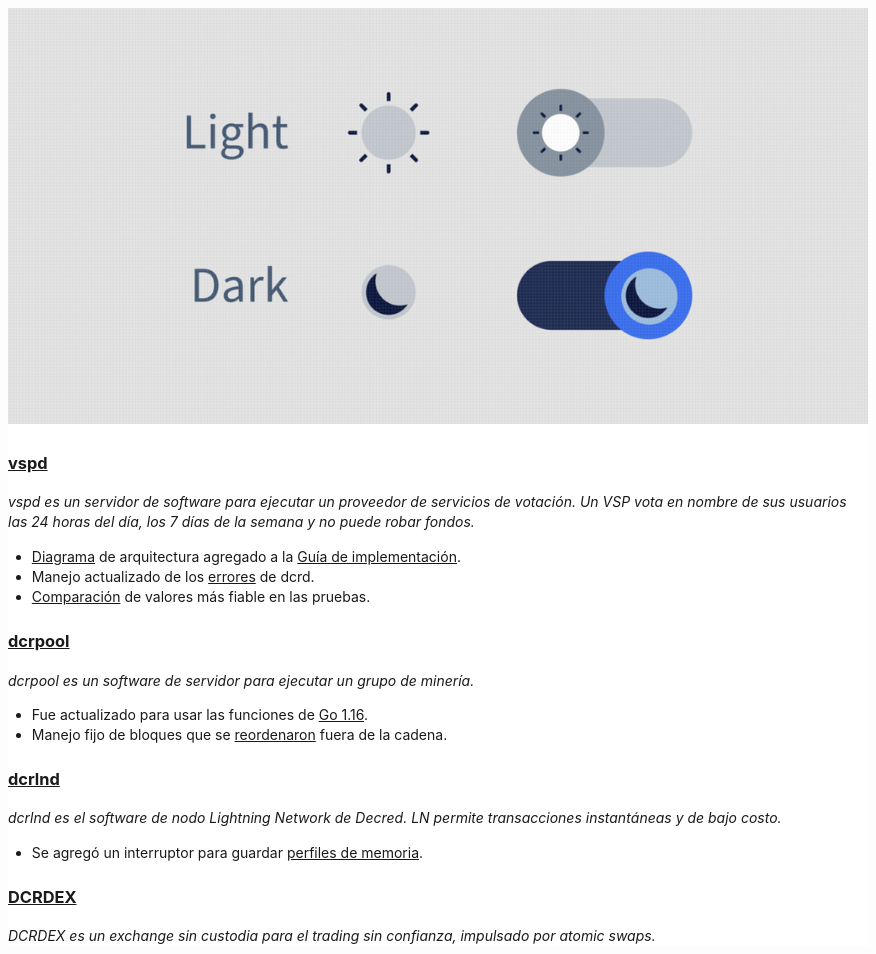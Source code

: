 ![LD](./assets/LD.png)

### [vspd](https://github.com/decred/vspd)

*vspd es un servidor de software para ejecutar un proveedor de servicios de votación. Un VSP vota en nombre de sus usuarios las 24 horas del día, los 7 días de la semana y no puede robar fondos.*

-   [Diagrama](https://github.com/decred/vspd/pull/296) de arquitectura agregado a la [Guía de implementación](https://github.com/decred/vspd/blob/master/docs/deployment.md).
-   Manejo actualizado de los [errores](https://github.com/decred/vspd/pull/295) de dcrd.
-   [Comparación](https://github.com/decred/vspd/pull/294) de valores más fiable en las pruebas.

### [dcrpool](https://github.com/decred/dcrpool)

*dcrpool es un software de servidor para ejecutar un grupo de minería.*

-   Fue actualizado para usar las funciones de [Go 1.16](https://github.com/decred/dcrpool/pull/335).
-   Manejo fijo de bloques que se [reordenaron](https://github.com/decred/dcrpool/pull/336) fuera de la cadena.

### [dcrlnd](https://github.com/decred/dcrlnd)

*dcrlnd es el software de nodo Lightning Network de Decred. LN permite transacciones instantáneas y de bajo costo.*

-   Se agregó un interruptor para guardar [perfiles de memoria](https://github.com/decred/dcrlnd/pull/144).

### [DCRDEX](https://github.com/decred/dcrdex)

*DCRDEX es un exchange sin custodia para el trading sin confianza, impulsado por atomic swaps.*
